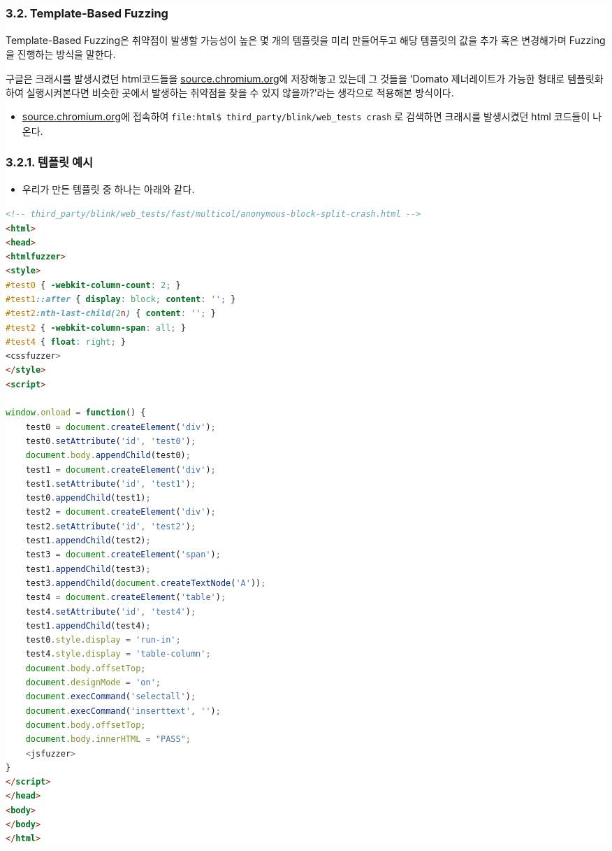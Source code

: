 
### 3.2. Template-Based Fuzzing

Template-Based Fuzzing은 취약점이 발생할 가능성이 높은 몇 개의 템플릿을 미리 만들어두고 해당 템플릿의 값을 추가 혹은 변경해가며 Fuzzing을 진행하는 방식을 말한다.

구글은 크래시를 발생시켰던 html코드들을 [source.chromium.org](http://source.chromium.org/)에 저장해놓고 있는데 그 것들을 ‘Domato 제너레이트가 가능한 형태로 템플릿화 하여 실행시켜본다면 비슷한 곳에서 발생하는 취약점을 찾을 수 있지 않을까?’라는 생각으로 적용해본 방식이다.

- [source.chromium.org](http://source.chromium.org/)에 접속하여 `file:html$ third_party/blink/web_tests crash` 로 검색하면 크래시를 발생시켰던 html 코드들이 나온다.

### 3.2.1. 템플릿 예시

- 우리가 만든 템플릿 중 하나는 아래와 같다.

```html
<!-- third_party/blink/web_tests/fast/multicol/anonymous-block-split-crash.html -->
<html>
<head>
<htmlfuzzer>
<style>
#test0 { -webkit-column-count: 2; }
#test1::after { display: block; content: ''; }
#test2:nth-last-child(2n) { content: ''; }
#test2 { -webkit-column-span: all; }
#test4 { float: right; }
<cssfuzzer>
</style>
<script>

window.onload = function() {
    test0 = document.createElement('div');
    test0.setAttribute('id', 'test0');
    document.body.appendChild(test0);
    test1 = document.createElement('div');
    test1.setAttribute('id', 'test1');
    test0.appendChild(test1);
    test2 = document.createElement('div');
    test2.setAttribute('id', 'test2');
    test1.appendChild(test2);
    test3 = document.createElement('span');
    test1.appendChild(test3);
    test3.appendChild(document.createTextNode('A'));
    test4 = document.createElement('table');
    test4.setAttribute('id', 'test4');
    test1.appendChild(test4);
    test0.style.display = 'run-in'; 
    test4.style.display = 'table-column';
    document.body.offsetTop;
    document.designMode = 'on';
    document.execCommand('selectall');
    document.execCommand('inserttext', '');
    document.body.offsetTop;
    document.body.innerHTML = "PASS";
    <jsfuzzer>
}
</script>
</head>
<body>
</body>
</html>
```
